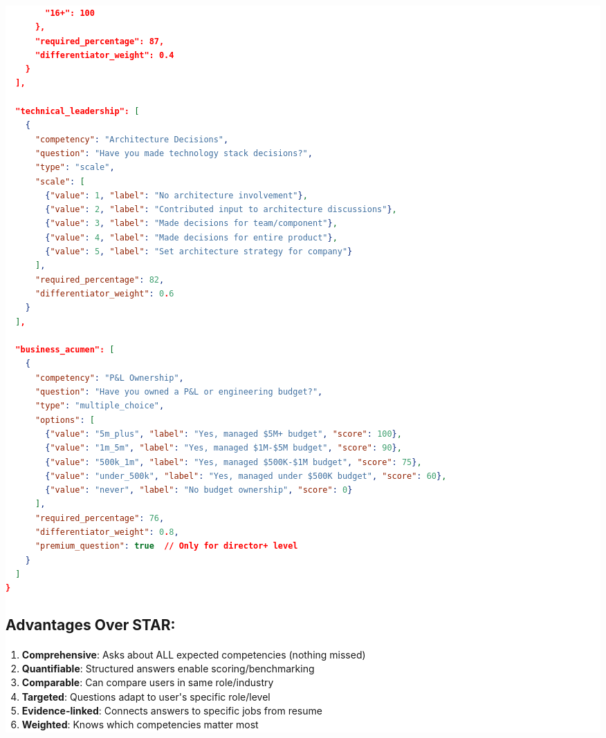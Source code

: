 ```json
        "16+": 100
      },
      "required_percentage": 87,
      "differentiator_weight": 0.4
    }
  ],
  
  "technical_leadership": [
    {
      "competency": "Architecture Decisions",
      "question": "Have you made technology stack decisions?",
      "type": "scale",
      "scale": [
        {"value": 1, "label": "No architecture involvement"},
        {"value": 2, "label": "Contributed input to architecture discussions"},
        {"value": 3, "label": "Made decisions for team/component"},
        {"value": 4, "label": "Made decisions for entire product"},
        {"value": 5, "label": "Set architecture strategy for company"}
      ],
      "required_percentage": 82,
      "differentiator_weight": 0.6
    }
  ],
  
  "business_acumen": [
    {
      "competency": "P&L Ownership",
      "question": "Have you owned a P&L or engineering budget?",
      "type": "multiple_choice",
      "options": [
        {"value": "5m_plus", "label": "Yes, managed $5M+ budget", "score": 100},
        {"value": "1m_5m", "label": "Yes, managed $1M-$5M budget", "score": 90},
        {"value": "500k_1m", "label": "Yes, managed $500K-$1M budget", "score": 75},
        {"value": "under_500k", "label": "Yes, managed under $500K budget", "score": 60},
        {"value": "never", "label": "No budget ownership", "score": 0}
      ],
      "required_percentage": 76,
      "differentiator_weight": 0.8,
      "premium_question": true  // Only for director+ level
    }
  ]
}
```

## Advantages Over STAR:

1. **Comprehensive**: Asks about ALL expected competencies (nothing missed)
2. **Quantifiable**: Structured answers enable scoring/benchmarking
3. **Comparable**: Can compare users in same role/industry
4. **Targeted**: Questions adapt to user's specific role/level
5. **Evidence-linked**: Connects answers to specific jobs from resume
6. **Weighted**: Knows which competencies matter most
